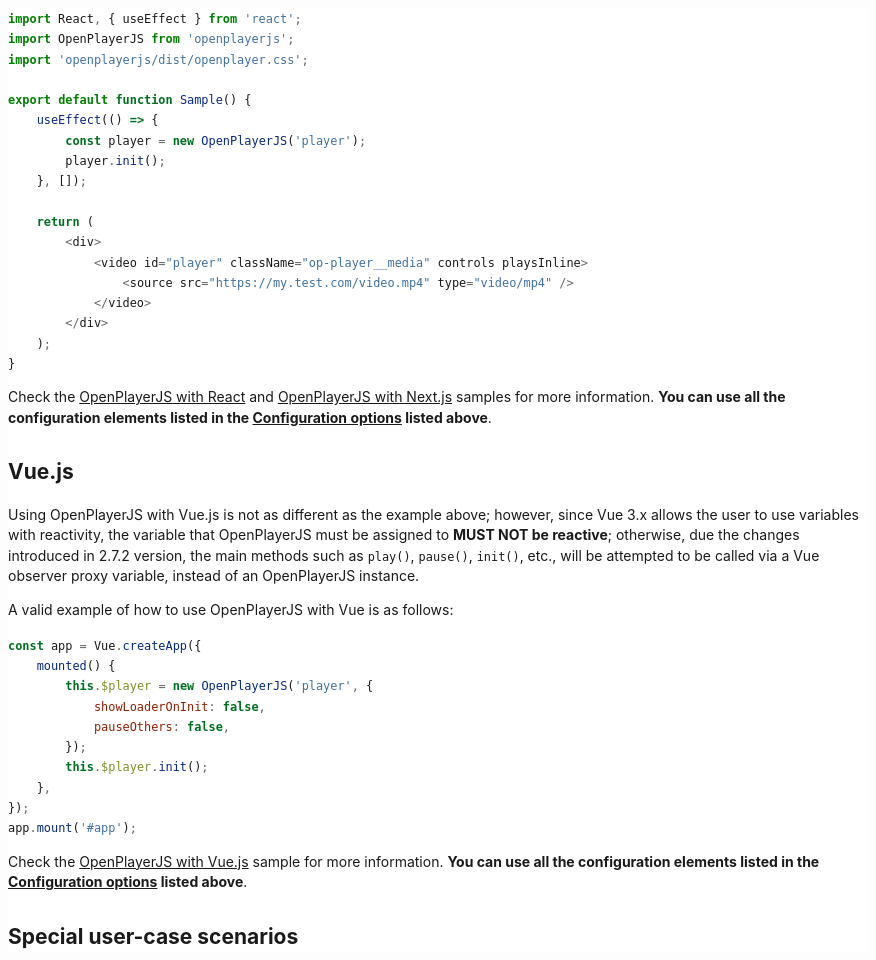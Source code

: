 ```javascript
import React, { useEffect } from 'react';
import OpenPlayerJS from 'openplayerjs';
import 'openplayerjs/dist/openplayer.css';

export default function Sample() {
    useEffect(() => {
        const player = new OpenPlayerJS('player');
        player.init();
    }, []);

    return (
        <div>
            <video id="player" className="op-player__media" controls playsInline>
                <source src="https://my.test.com/video.mp4" type="video/mp4" />
            </video>
        </div>
    );
}
```

Check the [OpenPlayerJS with React](https://codepen.io/rafa8626/pen/GRrVLMB) and [OpenPlayerJS with Next.js](https://codesandbox.io/s/vigorous-almeida-71gln) samples for more information. **You can use all the configuration elements listed in the [Configuration options](#configuration-options) listed above**.

## Vue.js

Using OpenPlayerJS with Vue.js is not as different as the example above; however, since Vue 3.x allows the user to use variables with reactivity, the variable that OpenPlayerJS must be assigned to **MUST NOT be reactive**; otherwise, due the changes introduced in 2.7.2 version, the main methods such as `play()`, `pause()`, `init()`, etc., will be attempted to be called via a Vue observer proxy variable, instead of an OpenPlayerJS instance.

A valid example of how to use OpenPlayerJS with Vue is as follows:

```javascript
const app = Vue.createApp({
    mounted() {
        this.$player = new OpenPlayerJS('player', {
            showLoaderOnInit: false,
            pauseOthers: false,
        });
        this.$player.init();
    },
});
app.mount('#app');
```

Check the [OpenPlayerJS with Vue.js](https://codepen.io/rafa8626/pen/JjWPLeo) sample for more information. **You can use all the configuration elements listed in the [Configuration options](#configuration-options) listed above**.

## Special user-case scenarios
